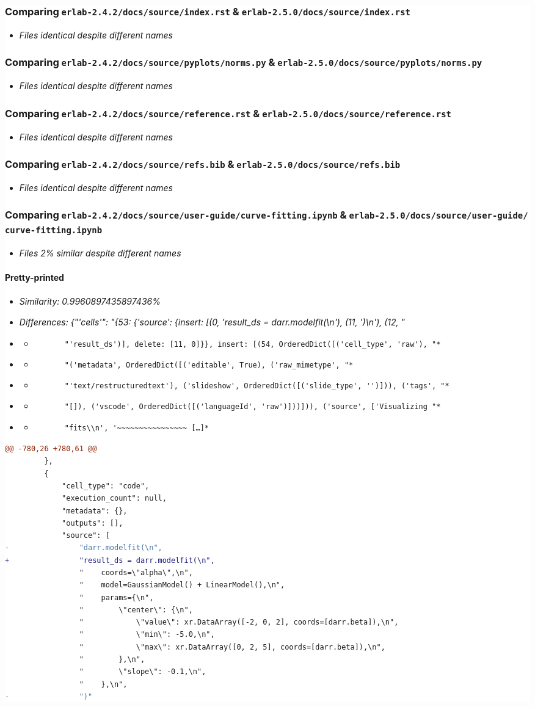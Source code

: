 ### Comparing `erlab-2.4.2/docs/source/index.rst` & `erlab-2.5.0/docs/source/index.rst`

 * *Files identical despite different names*

### Comparing `erlab-2.4.2/docs/source/pyplots/norms.py` & `erlab-2.5.0/docs/source/pyplots/norms.py`

 * *Files identical despite different names*

### Comparing `erlab-2.4.2/docs/source/reference.rst` & `erlab-2.5.0/docs/source/reference.rst`

 * *Files identical despite different names*

### Comparing `erlab-2.4.2/docs/source/refs.bib` & `erlab-2.5.0/docs/source/refs.bib`

 * *Files identical despite different names*

### Comparing `erlab-2.4.2/docs/source/user-guide/curve-fitting.ipynb` & `erlab-2.5.0/docs/source/user-guide/curve-fitting.ipynb`

 * *Files 2% similar despite different names*

#### Pretty-printed

 * *Similarity: 0.9960897435897436%*

 * *Differences: {"'cells'": "{53: {'source': {insert: [(0, 'result_ds = darr.modelfit(\\n'), (11, ')\\n'), (12, "*

 * *            "'result_ds')], delete: [11, 0]}}, insert: [(54, OrderedDict([('cell_type', 'raw'), "*

 * *            "('metadata', OrderedDict([('editable', True), ('raw_mimetype', "*

 * *            "'text/restructuredtext'), ('slideshow', OrderedDict([('slide_type', '')])), ('tags', "*

 * *            "[]), ('vscode', OrderedDict([('languageId', 'raw')]))])), ('source', ['Visualizing "*

 * *            "fits\\n', '~~~~~~~~~~~~~~~~ […]*

```diff
@@ -780,26 +780,61 @@
         },
         {
             "cell_type": "code",
             "execution_count": null,
             "metadata": {},
             "outputs": [],
             "source": [
-                "darr.modelfit(\n",
+                "result_ds = darr.modelfit(\n",
                 "    coords=\"alpha\",\n",
                 "    model=GaussianModel() + LinearModel(),\n",
                 "    params={\n",
                 "        \"center\": {\n",
                 "            \"value\": xr.DataArray([-2, 0, 2], coords=[darr.beta]),\n",
                 "            \"min\": -5.0,\n",
                 "            \"max\": xr.DataArray([0, 2, 5], coords=[darr.beta]),\n",
                 "        },\n",
                 "        \"slope\": -0.1,\n",
                 "    },\n",
-                ")"
```